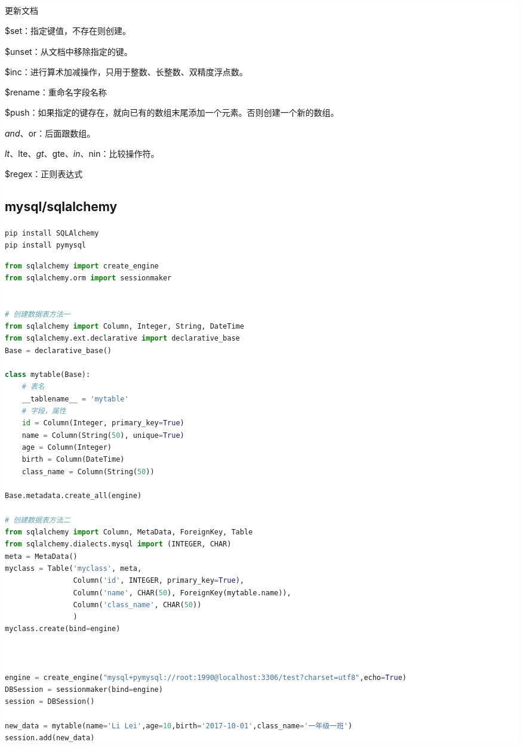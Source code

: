 
更新文档

$set：指定键值，不存在则创建。

$unset：从文档中移除指定的键。

$inc：进行算术加减操作，只用于整数、长整数、双精度浮点数。

$rename：重命名字段名称

$push：如果指定的键存在，就向已有的数组末尾添加一个元素。否则创建一个新的数组。

$and、$or：后面跟数组。

$lt、$lte、$gt、$gte、$in、$nin：比较操作符。

$regex：正则表达式



## mysql/sqlalchemy

```bash
pip install SQLAlchemy
pip install pymysql
```


```python
from sqlalchemy import create_engine
from sqlalchemy.orm import sessionmaker


# 创建数据表方法一
from sqlalchemy import Column, Integer, String, DateTime
from sqlalchemy.ext.declarative import declarative_base
Base = declarative_base()

class mytable(Base):
    # 表名
    __tablename__ = 'mytable'
    # 字段，属性
    id = Column(Integer, primary_key=True)
    name = Column(String(50), unique=True)
    age = Column(Integer)
    birth = Column(DateTime)
    class_name = Column(String(50))

Base.metadata.create_all(engine)

# 创建数据表方法二
from sqlalchemy import Column, MetaData, ForeignKey, Table
from sqlalchemy.dialects.mysql import (INTEGER, CHAR)
meta = MetaData()
myclass = Table('myclass', meta,
                Column('id', INTEGER, primary_key=True),
                Column('name', CHAR(50), ForeignKey(mytable.name)),
                Column('class_name', CHAR(50))
                )
myclass.create(bind=engine)



engine = create_engine("mysql+pymysql://root:1990@localhost:3306/test?charset=utf8",echo=True)
DBSession = sessionmaker(bind=engine)
session = DBSession()

new_data = mytable(name='Li Lei',age=10,birth='2017-10-01',class_name='一年级一班')
session.add(new_data)
```